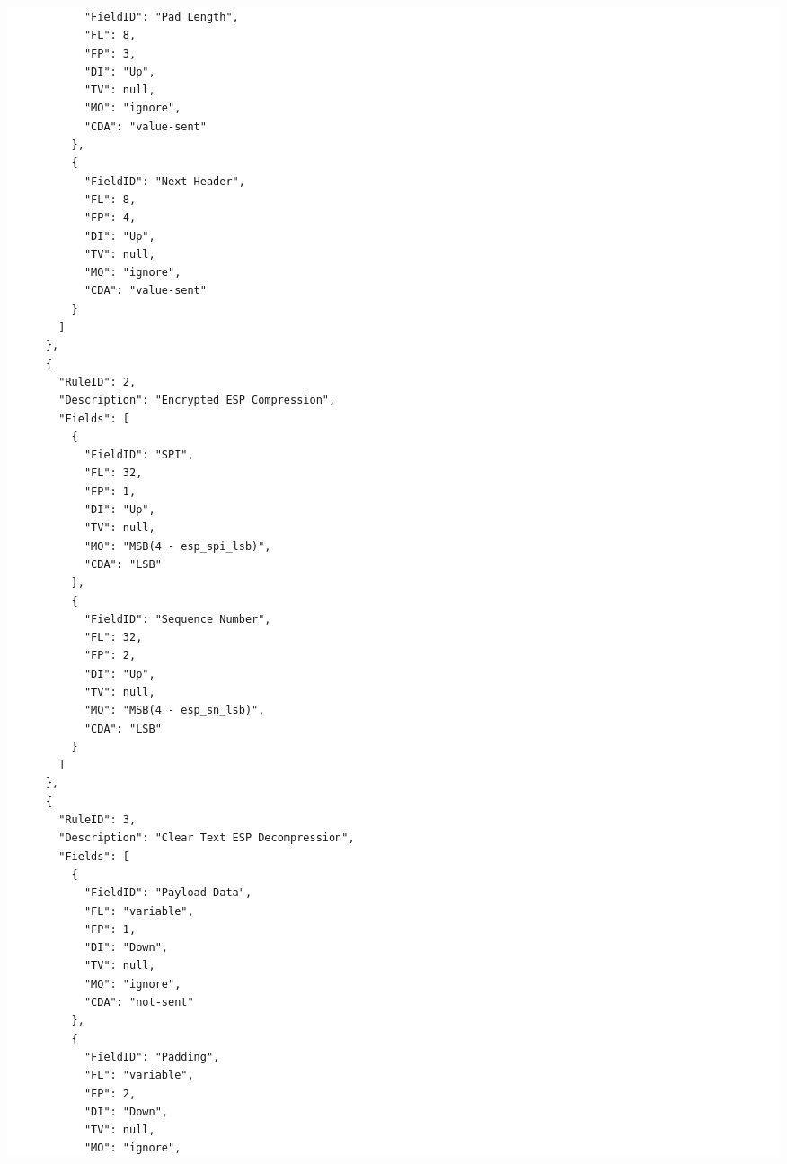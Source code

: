 ~~~
            "FieldID": "Pad Length",
            "FL": 8,
            "FP": 3,
            "DI": "Up",
            "TV": null,
            "MO": "ignore",
            "CDA": "value-sent"
          },
          {
            "FieldID": "Next Header",
            "FL": 8,
            "FP": 4,
            "DI": "Up",
            "TV": null,
            "MO": "ignore",
            "CDA": "value-sent"
          }
        ]
      },
      {
        "RuleID": 2,
        "Description": "Encrypted ESP Compression",
        "Fields": [
          {
            "FieldID": "SPI",
            "FL": 32,
            "FP": 1,
            "DI": "Up",
            "TV": null,
            "MO": "MSB(4 - esp_spi_lsb)",
            "CDA": "LSB"
          },
          {
            "FieldID": "Sequence Number",
            "FL": 32,
            "FP": 2,
            "DI": "Up",
            "TV": null,
            "MO": "MSB(4 - esp_sn_lsb)",
            "CDA": "LSB"
          }
        ]
      },
      {
        "RuleID": 3,
        "Description": "Clear Text ESP Decompression",
        "Fields": [
          {
            "FieldID": "Payload Data",
            "FL": "variable",
            "FP": 1,
            "DI": "Down",
            "TV": null,
            "MO": "ignore",
            "CDA": "not-sent"
          },
          {
            "FieldID": "Padding",
            "FL": "variable",
            "FP": 2,
            "DI": "Down",
            "TV": null,
            "MO": "ignore",
~~~